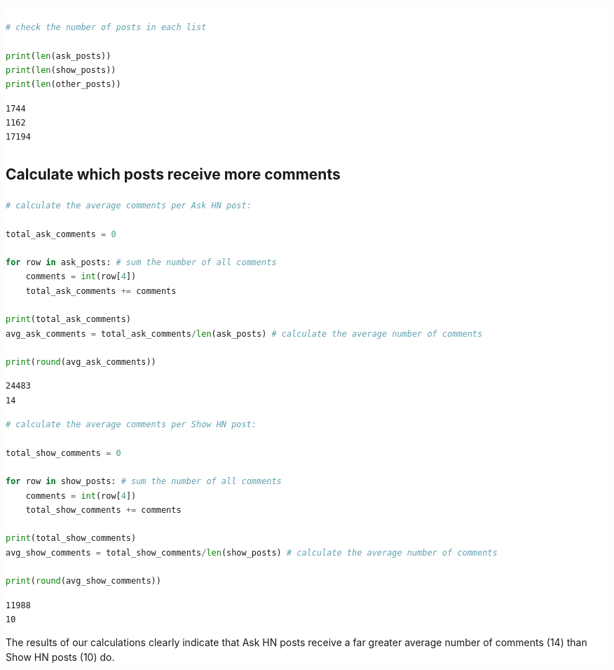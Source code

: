 ```python

# check the number of posts in each list        

print(len(ask_posts))
print(len(show_posts))
print(len(other_posts))
```

    1744
    1162
    17194
    

## Calculate which posts receive more comments


```python
# calculate the average comments per Ask HN post:

total_ask_comments = 0

for row in ask_posts: # sum the number of all comments
    comments = int(row[4])
    total_ask_comments += comments

print(total_ask_comments)
avg_ask_comments = total_ask_comments/len(ask_posts) # calculate the average number of comments

print(round(avg_ask_comments))
```

    24483
    14
    


```python
# calculate the average comments per Show HN post:

total_show_comments = 0

for row in show_posts: # sum the number of all comments
    comments = int(row[4])
    total_show_comments += comments

print(total_show_comments)
avg_show_comments = total_show_comments/len(show_posts) # calculate the average number of comments

print(round(avg_show_comments))
```

    11988
    10
    

The results of our calculations clearly indicate that Ask HN posts receive a far greater average number of comments (14) than Show HN posts (10) do.
